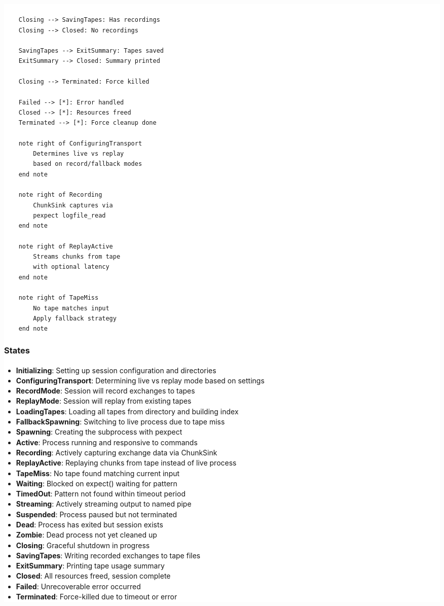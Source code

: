 ```mermaid

    Closing --> SavingTapes: Has recordings
    Closing --> Closed: No recordings

    SavingTapes --> ExitSummary: Tapes saved
    ExitSummary --> Closed: Summary printed

    Closing --> Terminated: Force killed

    Failed --> [*]: Error handled
    Closed --> [*]: Resources freed
    Terminated --> [*]: Force cleanup done

    note right of ConfiguringTransport
        Determines live vs replay
        based on record/fallback modes
    end note

    note right of Recording
        ChunkSink captures via
        pexpect logfile_read
    end note

    note right of ReplayActive
        Streams chunks from tape
        with optional latency
    end note

    note right of TapeMiss
        No tape matches input
        Apply fallback strategy
    end note
```

### States
- **Initializing**: Setting up session configuration and directories
- **ConfiguringTransport**: Determining live vs replay mode based on settings
- **RecordMode**: Session will record exchanges to tapes
- **ReplayMode**: Session will replay from existing tapes
- **LoadingTapes**: Loading all tapes from directory and building index
- **FallbackSpawning**: Switching to live process due to tape miss
- **Spawning**: Creating the subprocess with pexpect
- **Active**: Process running and responsive to commands
- **Recording**: Actively capturing exchange data via ChunkSink
- **ReplayActive**: Replaying chunks from tape instead of live process
- **TapeMiss**: No tape found matching current input
- **Waiting**: Blocked on expect() waiting for pattern
- **TimedOut**: Pattern not found within timeout period
- **Streaming**: Actively streaming output to named pipe
- **Suspended**: Process paused but not terminated
- **Dead**: Process has exited but session exists
- **Zombie**: Dead process not yet cleaned up
- **Closing**: Graceful shutdown in progress
- **SavingTapes**: Writing recorded exchanges to tape files
- **ExitSummary**: Printing tape usage summary
- **Closed**: All resources freed, session complete
- **Failed**: Unrecoverable error occurred
- **Terminated**: Force-killed due to timeout or error
